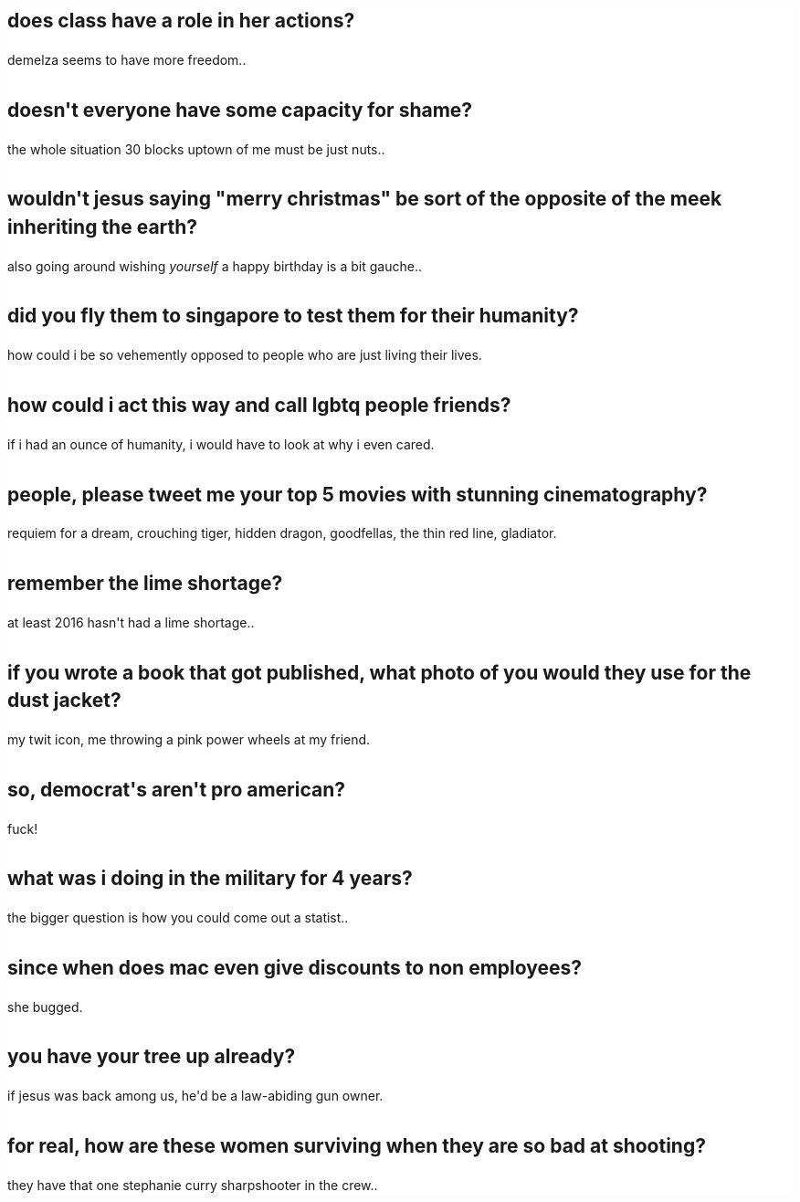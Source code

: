 ## does class have a role in her actions?
demelza seems to have more freedom..

## doesn't everyone have some capacity for shame?
the whole situation 30 blocks uptown of me must be just nuts..

## wouldn't jesus saying "merry christmas" be sort of the opposite of the meek inheriting the earth?
also going around wishing *yourself* a happy birthday is a bit gauche..

## did you fly them to singapore to test them for their humanity?
how could i be so vehemently opposed to people who are just living their lives.

## how could i act this way and call lgbtq people friends?
if i had an ounce of humanity, i would have to look at why i even cared.

## people, please tweet me your top 5 movies with stunning cinematography?
requiem for a dream, crouching tiger, hidden dragon, goodfellas, the thin red line, gladiator.

## remember the lime shortage?
at least 2016 hasn't had a lime shortage..

## if you wrote a book that got published, what photo of you would they use for the dust jacket?
my twit icon, me throwing a pink power wheels at my friend.

## so, democrat's aren't pro american?
fuck!

## what was i doing in the military for 4 years?
the bigger question is how you could come out a statist..

## since when does mac even give discounts to non employees?
she bugged.

## you have your tree up already?
if jesus was back among us, he'd be a law-abiding gun owner.

## for real, how are these women surviving when they are so bad at shooting?
they have that one stephanie curry sharpshooter in the crew..
